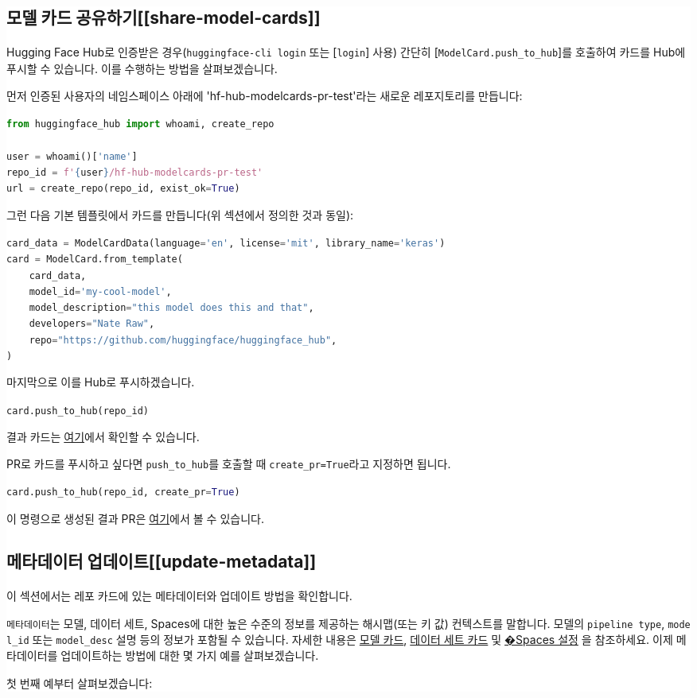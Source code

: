 ## 모델 카드 공유하기[[share-model-cards]]

Hugging Face Hub로 인증받은 경우(`huggingface-cli login` 또는 [`login`] 사용) 간단히 [`ModelCard.push_to_hub`]를 호출하여 카드를 Hub에 푸시할 수 있습니다. 이를 수행하는 방법을 살펴보겠습니다.

먼저 인증된 사용자의 네임스페이스 아래에 'hf-hub-modelcards-pr-test'라는 새로운 레포지토리를 만듭니다:

```python
from huggingface_hub import whoami, create_repo

user = whoami()['name']
repo_id = f'{user}/hf-hub-modelcards-pr-test'
url = create_repo(repo_id, exist_ok=True)
```

그런 다음 기본 템플릿에서 카드를 만듭니다(위 섹션에서 정의한 것과 동일):

```python
card_data = ModelCardData(language='en', license='mit', library_name='keras')
card = ModelCard.from_template(
    card_data,
    model_id='my-cool-model',
    model_description="this model does this and that",
    developers="Nate Raw",
    repo="https://github.com/huggingface/huggingface_hub",
)
```

마지막으로 이를 Hub로 푸시하겠습니다.

```python
card.push_to_hub(repo_id)
```

결과 카드는 [여기](https://hf-mirror.com/nateraw/hf-hub-modelcards-pr-test/blob/main/README.md)에서 확인할 수 있습니다.

PR로 카드를 푸시하고 싶다면 `push_to_hub`를 호출할 때 `create_pr=True`라고 지정하면 됩니다.

```python
card.push_to_hub(repo_id, create_pr=True)
```

이 명령으로 생성된 결과 PR은 [여기](https://hf-mirror.com/nateraw/hf-hub-modelcards-pr-test/discussions/3)에서 볼 수 있습니다.

## 메타데이터 업데이트[[update-metadata]]

이 섹션에서는 레포 카드에 있는 메타데이터와 업데이트 방법을 확인합니다.

`메타데이터`는 모델, 데이터 세트, Spaces에 대한 높은 수준의 정보를 제공하는 해시맵(또는 키 값) 컨텍스트를 말합니다. 모델의 `pipeline type`, `model_id` 또는 `model_desc` 설명 등의 정보가 포함될 수 있습니다. 자세한 내용은 [모델 카드](https://hf-mirror.com/docs/hub/model-cards#model-card-metadata), [데이터 세트 카드](https://hf-mirror.com/docs/hub/datasets-cards#dataset-card-metadata) 및 [�Spaces 설정](https://hf-mirror.com/docs/hub/spaces-settings#spaces-settings) 을 참조하세요. 이제 메타데이터를 업데이트하는 방법에 대한 몇 가지 예를 살펴보겠습니다.


첫 번째 예부터 살펴보겠습니다:
